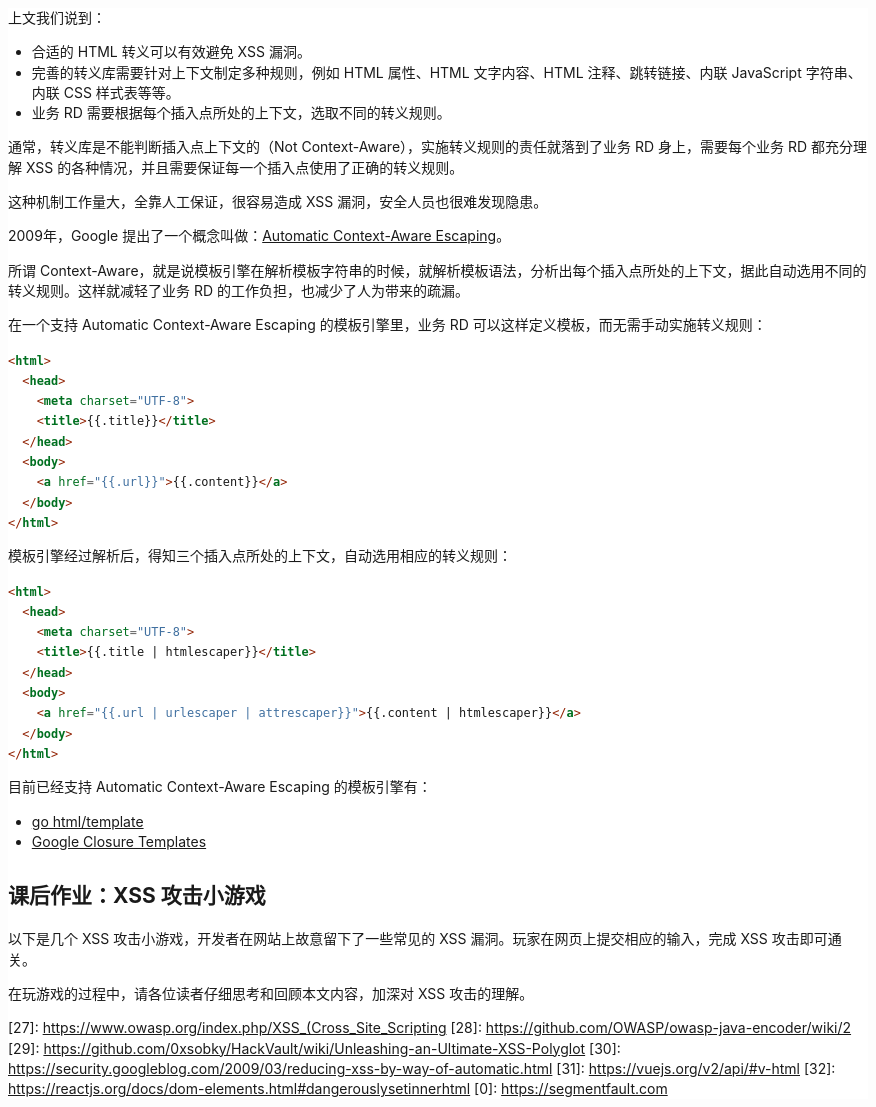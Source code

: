 上文我们说到：


* 合适的 HTML 转义可以有效避免 XSS 漏洞。
* 完善的转义库需要针对上下文制定多种规则，例如 HTML 属性、HTML 文字内容、HTML 注释、跳转链接、内联 JavaScript 字符串、内联 CSS 样式表等等。
* 业务 RD 需要根据每个插入点所处的上下文，选取不同的转义规则。


通常，转义库是不能判断插入点上下文的（Not Context-Aware），实施转义规则的责任就落到了业务 RD 身上，需要每个业务 RD 都充分理解 XSS 的各种情况，并且需要保证每一个插入点使用了正确的转义规则。

这种机制工作量大，全靠人工保证，很容易造成 XSS 漏洞，安全人员也很难发现隐患。

2009年，Google 提出了一个概念叫做：[Automatic Context-Aware Escaping][18]。

所谓 Context-Aware，就是说模板引擎在解析模板字符串的时候，就解析模板语法，分析出每个插入点所处的上下文，据此自动选用不同的转义规则。这样就减轻了业务 RD 的工作负担，也减少了人为带来的疏漏。

在一个支持 Automatic Context-Aware Escaping 的模板引擎里，业务 RD 可以这样定义模板，而无需手动实施转义规则：

```html
<html>
  <head>
    <meta charset="UTF-8">
    <title>{{.title}}</title>
  </head>
  <body>
    <a href="{{.url}}">{{.content}}</a>
  </body>
</html>
```

模板引擎经过解析后，得知三个插入点所处的上下文，自动选用相应的转义规则：

```html
<html>
  <head>
    <meta charset="UTF-8">
    <title>{{.title | htmlescaper}}</title>
  </head>
  <body>
    <a href="{{.url | urlescaper | attrescaper}}">{{.content | htmlescaper}}</a>
  </body>
</html>
```

目前已经支持 Automatic Context-Aware Escaping 的模板引擎有：


* [go html/template][21]
* [Google Closure Templates][22]


## 课后作业：XSS 攻击小游戏

以下是几个 XSS 攻击小游戏，开发者在网站上故意留下了一些常见的 XSS 漏洞。玩家在网页上提交相应的输入，完成 XSS 攻击即可通关。

在玩游戏的过程中，请各位读者仔细思考和回顾本文内容，加深对 XSS 攻击的理解。


[8]: https://www.owasp.org/index.php/OWASP_Java_Encoder_Project#tab=Use_the_Java_Encoder_Project
[12]: UNTRUSTED
[13]: https://github.com/0xsobky/HackVault/wiki/Unleashing-an-Ultimate-XSS-Polyglot
[14]: https://github.com/Arachni/arachni
[15]: https://github.com/mozilla/http-observatory/
[16]: https://github.com/andresriancho/w3af
[17]: http://weibo.com/pub/star/g/xyyyd
[18]: https://security.googleblog.com/2009/03/reducing-xss-by-way-of-automatic.html
[19]: {{.url}}
[21]: https://golang.org/pkg/html/template/
[22]: https://developers.google.com/closure/templates/docs/security
[23]: https://alf.nu/alert1
[24]: http://prompt.ml/
[25]: https://xss-game.appspot.com/
[26]: https://en.wikipedia.org/wiki/Cross-site_scripting
[27]: https://www.owasp.org/index.php/XSS_(Cross_Site_Scripting
[28]: https://github.com/OWASP/owasp-java-encoder/wiki/2
[29]: https://github.com/0xsobky/HackVault/wiki/Unleashing-an-Ultimate-XSS-Polyglot
[30]: https://security.googleblog.com/2009/03/reducing-xss-by-way-of-automatic.html
[31]: https://vuejs.org/v2/api/#v-html
[32]: https://reactjs.org/docs/dom-elements.html#dangerouslysetinnerhtml
[0]: https://segmentfault.com